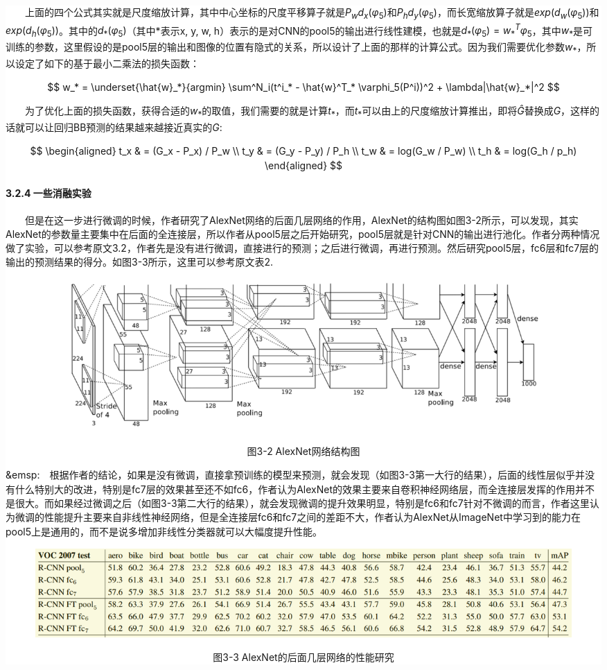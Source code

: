 &emsp;&emsp;上面的四个公式其实就是尺度缩放计算，其中中心坐标的尺度平移算子就是$P_w d_x(\varphi_5)$和$P_h d_y(\varphi_5)$，而长宽缩放算子就是$exp(d_w (\varphi_5))$和$exp(d_h (\varphi_5))$。其中的$d_{*}(\varphi_5)$（其中*表示x, y, w, h）表示的是对CNN的pool5的输出进行线性建模，也就是$d_{*}(\varphi_5) = w^T_* \varphi_5$，其中$w_*$是可训练的参数，这里假设的是pool5层的输出和图像的位置有隐式的关系，所以设计了上面的那样的计算公式。因为我们需要优化参数$w_*$，所以设定了如下的基于最小二乘法的损失函数：

$$
w_* = \underset{\hat{w}_*}{argmin} \sum^N_i(t^i_* - \hat{w}^T_* \varphi_5(P^i))^2 + \lambda|\hat{w}_*|^2
$$

&emsp;&emsp;为了优化上面的损失函数，获得合适的$w_*$的取值，我们需要的就是计算$t_*$，而$t_*$可以由上的尺度缩放计算推出，即将$\hat{G}$替换成$G$，这样的话就可以让回归BB预测的结果越来越接近真实的$G$:

$$
\begin{aligned}
t_x & = (G_x - P_x) / P_w \\
t_y & = (G_y - P_y) / P_h \\
t_w & = log(G_w / P_w) \\
t_h & = log(G_h / p_h)
\end{aligned}
$$



#### 3.2.4 一些消融实验

&emsp;&emsp;但是在这一步进行微调的时候，作者研究了AlexNet网络的后面几层网络的作用，AlexNet的结构图如图3-2所示，可以发现，其实AlexNet的参数量主要集中在后面的全连接层，所以作者从pool5层之后开始研究，pool5层就是针对CNN的输出进行池化。作者分两种情况做了实验，可以参考原文3.2，作者先是没有进行微调，直接进行的预测；之后进行微调，再进行预测。然后研究pool5层，fc6层和fc7层的输出的预测结果的得分。如图3-3所示，这里可以参考原文表2.

<div align=center>
<img src='img/2020-8-15-RCNN/AlexNet网络结构图.png' width=80% alt='2020-下半年/img/2020-8-15-RCNN/AlexNet网络结构图.png'/>
<p>图3-2 AlexNet网络结构图</p>
</div>

&emsp:&emsp;根据作者的结论，如果是没有微调，直接拿预训练的模型来预测，就会发现（如图3-3第一大行的结果），后面的线性层似乎并没有什么特别大的改进，特别是fc7层的效果甚至还不如fc6，作者认为AlexNet的效果主要来自卷积神经网络层，而全连接层发挥的作用并不是很大。而如果经过微调之后（如图3-3第二大行的结果），就会发现微调的提升效果明显，特别是fc6和fc7针对不微调的而言，作者这里认为微调的性能提升主要来自非线性神经网络，但是全连接层fc6和fc7之间的差距不大，作者认为AlexNet从ImageNet中学习到的能力在pool5上是通用的，而不是说多增加非线性分类器就可以大幅度提升性能。

<div align=center>
<img src='img/2020-8-15-RCNN/AlexNet的后面几层网络的性能研究.png' width=90% alt='2020-下半年/img/2020-8-15-RCNN/AlexNet的后面几层网络的性能研究.png'/>
<p>图3-3 AlexNet的后面几层网络的性能研究</p>
</div>
